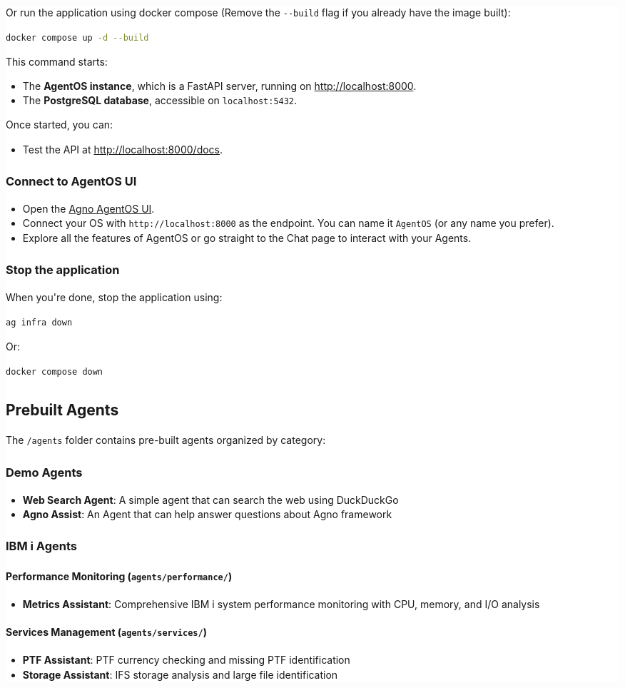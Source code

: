 Or run the application using docker compose (Remove the `--build` flag if you already have the image built):

```sh
docker compose up -d --build
```

This command starts:

- The **AgentOS instance**, which is a FastAPI server, running on [http://localhost:8000](http://localhost:8000).
- The **PostgreSQL database**, accessible on `localhost:5432`.

Once started, you can:

- Test the API at [http://localhost:8000/docs](http://localhost:8000/docs).

### Connect to AgentOS UI

- Open the [Agno AgentOS UI](https://os.agno.com).
- Connect your OS with `http://localhost:8000` as the endpoint. You can name it `AgentOS` (or any name you prefer).
- Explore all the features of AgentOS or go straight to the Chat page to interact with your Agents.

### Stop the application

When you're done, stop the application using:

```sh
ag infra down
```

Or:

```sh
docker compose down
```

## Prebuilt Agents

The `/agents` folder contains pre-built agents organized by category:

### Demo Agents
- **Web Search Agent**: A simple agent that can search the web using DuckDuckGo
- **Agno Assist**: An Agent that can help answer questions about Agno framework

### IBM i Agents

#### Performance Monitoring (`agents/performance/`)
- **Metrics Assistant**: Comprehensive IBM i system performance monitoring with CPU, memory, and I/O analysis

#### Services Management (`agents/services/`)
- **PTF Assistant**: PTF currency checking and missing PTF identification
- **Storage Assistant**: IFS storage analysis and large file identification
